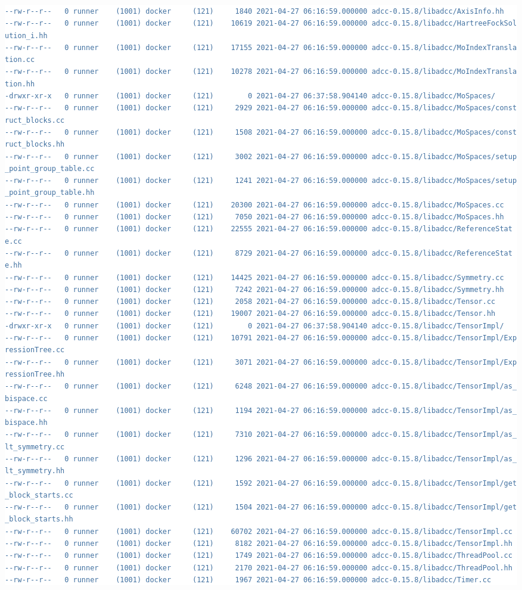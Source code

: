 ```diff
--rw-r--r--   0 runner    (1001) docker     (121)     1840 2021-04-27 06:16:59.000000 adcc-0.15.8/libadcc/AxisInfo.hh
--rw-r--r--   0 runner    (1001) docker     (121)    10619 2021-04-27 06:16:59.000000 adcc-0.15.8/libadcc/HartreeFockSolution_i.hh
--rw-r--r--   0 runner    (1001) docker     (121)    17155 2021-04-27 06:16:59.000000 adcc-0.15.8/libadcc/MoIndexTranslation.cc
--rw-r--r--   0 runner    (1001) docker     (121)    10278 2021-04-27 06:16:59.000000 adcc-0.15.8/libadcc/MoIndexTranslation.hh
-drwxr-xr-x   0 runner    (1001) docker     (121)        0 2021-04-27 06:37:58.904140 adcc-0.15.8/libadcc/MoSpaces/
--rw-r--r--   0 runner    (1001) docker     (121)     2929 2021-04-27 06:16:59.000000 adcc-0.15.8/libadcc/MoSpaces/construct_blocks.cc
--rw-r--r--   0 runner    (1001) docker     (121)     1508 2021-04-27 06:16:59.000000 adcc-0.15.8/libadcc/MoSpaces/construct_blocks.hh
--rw-r--r--   0 runner    (1001) docker     (121)     3002 2021-04-27 06:16:59.000000 adcc-0.15.8/libadcc/MoSpaces/setup_point_group_table.cc
--rw-r--r--   0 runner    (1001) docker     (121)     1241 2021-04-27 06:16:59.000000 adcc-0.15.8/libadcc/MoSpaces/setup_point_group_table.hh
--rw-r--r--   0 runner    (1001) docker     (121)    20300 2021-04-27 06:16:59.000000 adcc-0.15.8/libadcc/MoSpaces.cc
--rw-r--r--   0 runner    (1001) docker     (121)     7050 2021-04-27 06:16:59.000000 adcc-0.15.8/libadcc/MoSpaces.hh
--rw-r--r--   0 runner    (1001) docker     (121)    22555 2021-04-27 06:16:59.000000 adcc-0.15.8/libadcc/ReferenceState.cc
--rw-r--r--   0 runner    (1001) docker     (121)     8729 2021-04-27 06:16:59.000000 adcc-0.15.8/libadcc/ReferenceState.hh
--rw-r--r--   0 runner    (1001) docker     (121)    14425 2021-04-27 06:16:59.000000 adcc-0.15.8/libadcc/Symmetry.cc
--rw-r--r--   0 runner    (1001) docker     (121)     7242 2021-04-27 06:16:59.000000 adcc-0.15.8/libadcc/Symmetry.hh
--rw-r--r--   0 runner    (1001) docker     (121)     2058 2021-04-27 06:16:59.000000 adcc-0.15.8/libadcc/Tensor.cc
--rw-r--r--   0 runner    (1001) docker     (121)    19007 2021-04-27 06:16:59.000000 adcc-0.15.8/libadcc/Tensor.hh
-drwxr-xr-x   0 runner    (1001) docker     (121)        0 2021-04-27 06:37:58.904140 adcc-0.15.8/libadcc/TensorImpl/
--rw-r--r--   0 runner    (1001) docker     (121)    10791 2021-04-27 06:16:59.000000 adcc-0.15.8/libadcc/TensorImpl/ExpressionTree.cc
--rw-r--r--   0 runner    (1001) docker     (121)     3071 2021-04-27 06:16:59.000000 adcc-0.15.8/libadcc/TensorImpl/ExpressionTree.hh
--rw-r--r--   0 runner    (1001) docker     (121)     6248 2021-04-27 06:16:59.000000 adcc-0.15.8/libadcc/TensorImpl/as_bispace.cc
--rw-r--r--   0 runner    (1001) docker     (121)     1194 2021-04-27 06:16:59.000000 adcc-0.15.8/libadcc/TensorImpl/as_bispace.hh
--rw-r--r--   0 runner    (1001) docker     (121)     7310 2021-04-27 06:16:59.000000 adcc-0.15.8/libadcc/TensorImpl/as_lt_symmetry.cc
--rw-r--r--   0 runner    (1001) docker     (121)     1296 2021-04-27 06:16:59.000000 adcc-0.15.8/libadcc/TensorImpl/as_lt_symmetry.hh
--rw-r--r--   0 runner    (1001) docker     (121)     1592 2021-04-27 06:16:59.000000 adcc-0.15.8/libadcc/TensorImpl/get_block_starts.cc
--rw-r--r--   0 runner    (1001) docker     (121)     1504 2021-04-27 06:16:59.000000 adcc-0.15.8/libadcc/TensorImpl/get_block_starts.hh
--rw-r--r--   0 runner    (1001) docker     (121)    60702 2021-04-27 06:16:59.000000 adcc-0.15.8/libadcc/TensorImpl.cc
--rw-r--r--   0 runner    (1001) docker     (121)     8182 2021-04-27 06:16:59.000000 adcc-0.15.8/libadcc/TensorImpl.hh
--rw-r--r--   0 runner    (1001) docker     (121)     1749 2021-04-27 06:16:59.000000 adcc-0.15.8/libadcc/ThreadPool.cc
--rw-r--r--   0 runner    (1001) docker     (121)     2170 2021-04-27 06:16:59.000000 adcc-0.15.8/libadcc/ThreadPool.hh
--rw-r--r--   0 runner    (1001) docker     (121)     1967 2021-04-27 06:16:59.000000 adcc-0.15.8/libadcc/Timer.cc
```